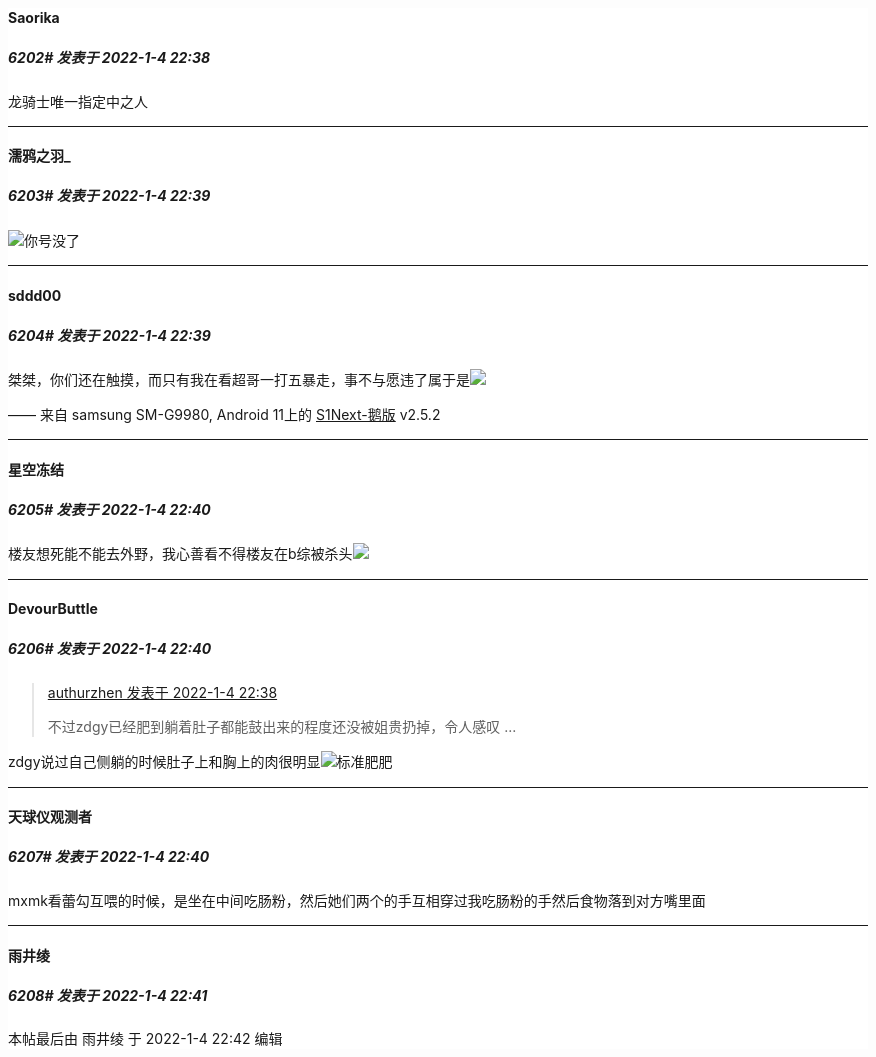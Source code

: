 ####  Saorika  
##### 6202#       发表于 2022-1-4 22:38

龙骑士唯一指定中之人

*****

####  濡鸦之羽_  
##### 6203#       发表于 2022-1-4 22:39

<img src="https://static.saraba1st.com/image/smiley/face2017/067.png" referrerpolicy="no-referrer">你号没了

*****

####  sddd00  
##### 6204#       发表于 2022-1-4 22:39

桀桀，你们还在触摸，而只有我在看超哥一打五暴走，事不与愿违了属于是<img src="https://static.saraba1st.com/image/smiley/face2017/037.png" referrerpolicy="no-referrer">

—— 来自 samsung SM-G9980, Android 11上的 [S1Next-鹅版](https://github.com/ykrank/S1-Next/releases) v2.5.2

*****

####  星空冻结  
##### 6205#       发表于 2022-1-4 22:40

楼友想死能不能去外野，我心善看不得楼友在b综被杀头<img src="https://static.saraba1st.com/image/smiley/face2017/067.png" referrerpolicy="no-referrer">

*****

####  DevourButtle  
##### 6206#       发表于 2022-1-4 22:40

<blockquote><a href="httphttps://bbs.saraba1st.com/2b/forum.php?mod=redirect&amp;goto=findpost&amp;pid=54164581&amp;ptid=2045222" target="_blank">authurzhen 发表于 2022-1-4 22:38</a>

不过zdgy已经肥到躺着肚子都能鼓出来的程度还没被姐贵扔掉，令人感叹 ...</blockquote>
zdgy说过自己侧躺的时候肚子上和胸上的肉很明显<img src="https://static.saraba1st.com/image/smiley/face2017/028.png" referrerpolicy="no-referrer">标准肥肥

*****

####  天球仪观测者  
##### 6207#       发表于 2022-1-4 22:40

mxmk看蕾勾互喂的时候，是坐在中间吃肠粉，然后她们两个的手互相穿过我吃肠粉的手然后食物落到对方嘴里面

*****

####  雨井绫  
##### 6208#       发表于 2022-1-4 22:41

 本帖最后由 雨井绫 于 2022-1-4 22:42 编辑 
